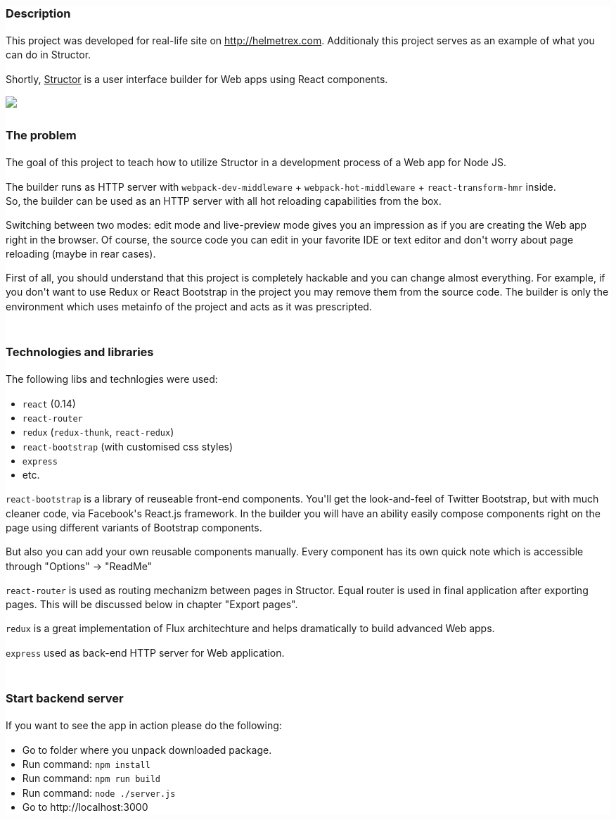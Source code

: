 ### Description
This project was developed for real-life site on <a href="http://helmetrex.com" >http://helmetrex.com</a>.
Additionaly this project serves as an example of what you can do in Structor.

Shortly, [Structor](https://github.com/ipselon/structor) is a user interface builder for Web apps using React components.
 
<img src="https://github.com/ipselon/structor-market-site/blob/master/screenshot.png" style="width: 100%"></img>
<br/>
### The problem

The goal of this project to teach how to utilize Structor in a development process of a Web app for Node JS.<br/> 

The builder runs as HTTP server with ```webpack-dev-middleware``` + ```webpack-hot-middleware``` + ```react-transform-hmr``` inside.<br/>
So, the builder can be used as an HTTP server with all hot reloading capabilities from the box.

Switching between two modes: edit mode and live-preview mode gives you an impression as if you are creating the Web app right in the browser.
Of course, the source code you can edit in your favorite IDE or text editor and don't worry about page reloading (maybe in rear cases).

First of all, you should understand that this project is completely hackable and you can change almost everything. 
For example, if you don't want to use Redux or React Bootstrap in the project you may remove them from the source code. 
The builder is only the environment which uses metainfo of the project and acts as it was prescripted.
<br/>
<br/>
### Technologies and libraries
The following libs and technlogies were used:
* ```react``` (0.14)
* ```react-router```
* ```redux``` (```redux-thunk```, ```react-redux```)
* ```react-bootstrap``` (with customised css styles)
* ```express```
* etc.
 
```react-bootstrap``` is a library of reuseable front-end components. You'll get the look-and-feel of Twitter Bootstrap, but with much cleaner code, via Facebook's React.js framework.
In the builder you will have an ability easily compose components right on the page using different variants of Bootstrap components.

But also you can add your own reusable components manually.
Every component has its own quick note which is accessible through "Options" -> "ReadMe"

```react-router``` is used as routing mechanizm between pages in Structor. 
Equal router is used in final application after exporting pages. 
This will be discussed below in chapter "Export pages".

```redux``` is a great implementation of Flux architechture and helps dramatically to build advanced Web apps.

```express``` used as back-end HTTP server for Web application.
<br/>
<br/>
### Start backend server
If you want to see the app in action please do the following:
* Go to folder where you unpack downloaded package.
* Run command: ```npm install```
* Run command: ```npm run build```
* Run command: ```node ./server.js```
* Go to http://localhost:3000

```